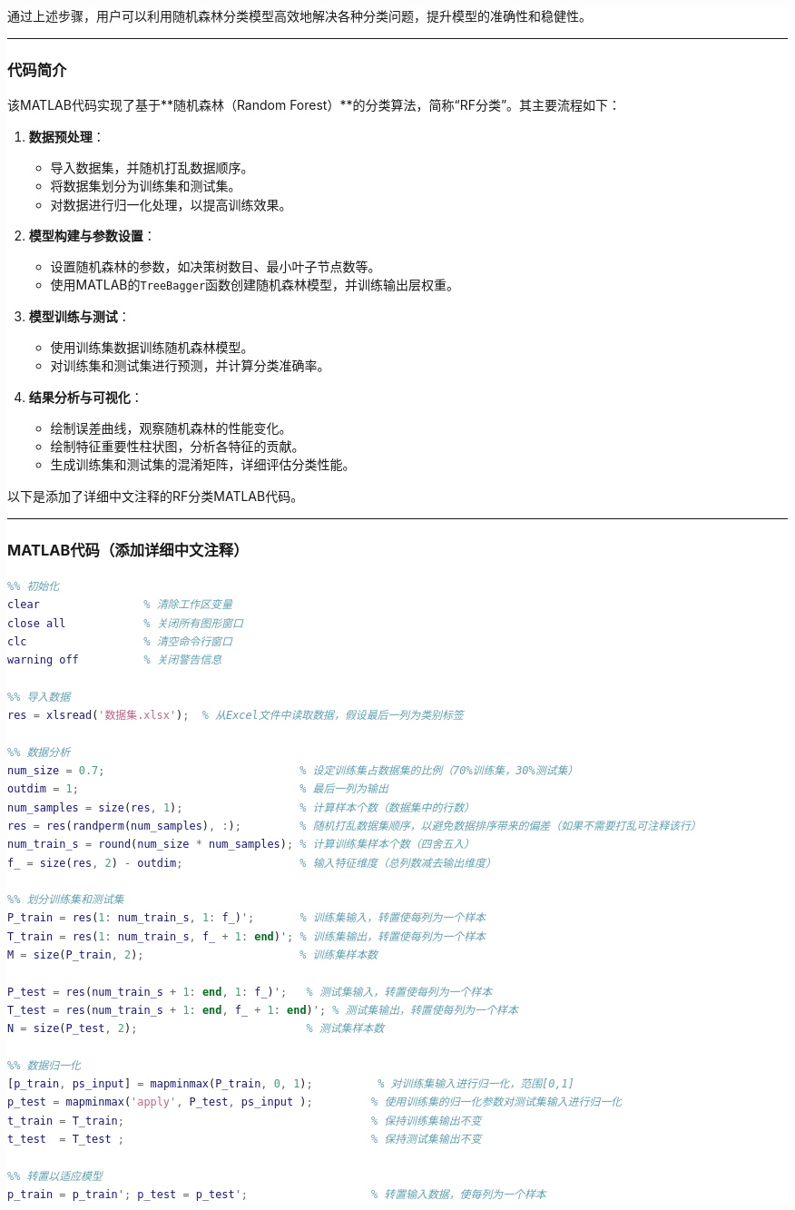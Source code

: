 通过上述步骤，用户可以利用随机森林分类模型高效地解决各种分类问题，提升模型的准确性和稳健性。

---

### 代码简介

该MATLAB代码实现了基于**随机森林（Random Forest）**的分类算法，简称“RF分类”。其主要流程如下：

1. **数据预处理**：
   - 导入数据集，并随机打乱数据顺序。
   - 将数据集划分为训练集和测试集。
   - 对数据进行归一化处理，以提高训练效果。

2. **模型构建与参数设置**：
   - 设置随机森林的参数，如决策树数目、最小叶子节点数等。
   - 使用MATLAB的`TreeBagger`函数创建随机森林模型，并训练输出层权重。

3. **模型训练与测试**：
   - 使用训练集数据训练随机森林模型。
   - 对训练集和测试集进行预测，并计算分类准确率。

4. **结果分析与可视化**：
   - 绘制误差曲线，观察随机森林的性能变化。
   - 绘制特征重要性柱状图，分析各特征的贡献。
   - 生成训练集和测试集的混淆矩阵，详细评估分类性能。

以下是添加了详细中文注释的RF分类MATLAB代码。

---

### MATLAB代码（添加详细中文注释）

```matlab
%% 初始化
clear                % 清除工作区变量
close all            % 关闭所有图形窗口
clc                  % 清空命令行窗口
warning off          % 关闭警告信息

%% 导入数据
res = xlsread('数据集.xlsx');  % 从Excel文件中读取数据，假设最后一列为类别标签

%% 数据分析
num_size = 0.7;                              % 设定训练集占数据集的比例（70%训练集，30%测试集）
outdim = 1;                                  % 最后一列为输出
num_samples = size(res, 1);                  % 计算样本个数（数据集中的行数）
res = res(randperm(num_samples), :);         % 随机打乱数据集顺序，以避免数据排序带来的偏差（如果不需要打乱可注释该行）
num_train_s = round(num_size * num_samples); % 计算训练集样本个数（四舍五入）
f_ = size(res, 2) - outdim;                  % 输入特征维度（总列数减去输出维度）

%% 划分训练集和测试集
P_train = res(1: num_train_s, 1: f_)';       % 训练集输入，转置使每列为一个样本
T_train = res(1: num_train_s, f_ + 1: end)'; % 训练集输出，转置使每列为一个样本
M = size(P_train, 2);                        % 训练集样本数

P_test = res(num_train_s + 1: end, 1: f_)';   % 测试集输入，转置使每列为一个样本
T_test = res(num_train_s + 1: end, f_ + 1: end)'; % 测试集输出，转置使每列为一个样本
N = size(P_test, 2);                          % 测试集样本数

%% 数据归一化
[p_train, ps_input] = mapminmax(P_train, 0, 1);          % 对训练集输入进行归一化，范围[0,1]
p_test = mapminmax('apply', P_test, ps_input );         % 使用训练集的归一化参数对测试集输入进行归一化
t_train = T_train;                                      % 保持训练集输出不变
t_test  = T_test ;                                      % 保持测试集输出不变

%% 转置以适应模型
p_train = p_train'; p_test = p_test';                   % 转置输入数据，使每列为一个样本
```
